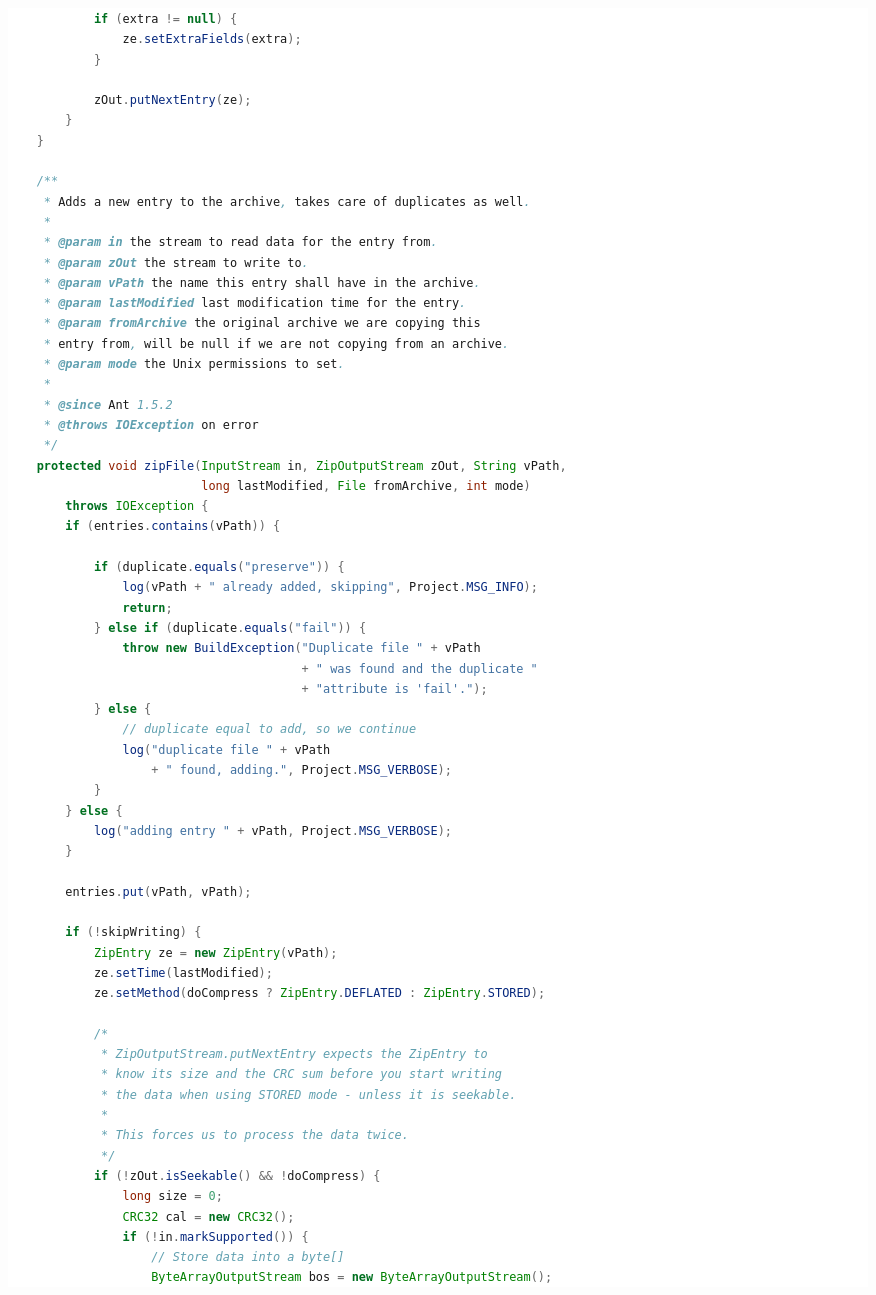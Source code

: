 ```java
            if (extra != null) {
                ze.setExtraFields(extra);
            }

            zOut.putNextEntry(ze);
        }
    }

    /**
     * Adds a new entry to the archive, takes care of duplicates as well.
     *
     * @param in the stream to read data for the entry from.
     * @param zOut the stream to write to.
     * @param vPath the name this entry shall have in the archive.
     * @param lastModified last modification time for the entry.
     * @param fromArchive the original archive we are copying this
     * entry from, will be null if we are not copying from an archive.
     * @param mode the Unix permissions to set.
     *
     * @since Ant 1.5.2
     * @throws IOException on error
     */
    protected void zipFile(InputStream in, ZipOutputStream zOut, String vPath,
                           long lastModified, File fromArchive, int mode)
        throws IOException {
        if (entries.contains(vPath)) {

            if (duplicate.equals("preserve")) {
                log(vPath + " already added, skipping", Project.MSG_INFO);
                return;
            } else if (duplicate.equals("fail")) {
                throw new BuildException("Duplicate file " + vPath
                                         + " was found and the duplicate "
                                         + "attribute is 'fail'.");
            } else {
                // duplicate equal to add, so we continue
                log("duplicate file " + vPath
                    + " found, adding.", Project.MSG_VERBOSE);
            }
        } else {
            log("adding entry " + vPath, Project.MSG_VERBOSE);
        }

        entries.put(vPath, vPath);

        if (!skipWriting) {
            ZipEntry ze = new ZipEntry(vPath);
            ze.setTime(lastModified);
            ze.setMethod(doCompress ? ZipEntry.DEFLATED : ZipEntry.STORED);

            /*
             * ZipOutputStream.putNextEntry expects the ZipEntry to
             * know its size and the CRC sum before you start writing
             * the data when using STORED mode - unless it is seekable.
             *
             * This forces us to process the data twice.
             */
            if (!zOut.isSeekable() && !doCompress) {
                long size = 0;
                CRC32 cal = new CRC32();
                if (!in.markSupported()) {
                    // Store data into a byte[]
                    ByteArrayOutputStream bos = new ByteArrayOutputStream();
```